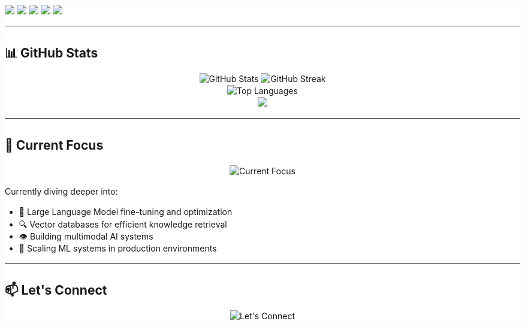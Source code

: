   
  <img src="https://img.shields.io/badge/git-%23F05033.svg?style=for-the-badge&logo=git&logoColor=white" />
  <img src="https://img.shields.io/badge/docker-%230db7ed.svg?style=for-the-badge&logo=docker&logoColor=white" />
  <img src="https://img.shields.io/badge/Google%20Cloud-%234285F4.svg?style=for-the-badge&logo=google-cloud&logoColor=white" />
  <img src="https://img.shields.io/badge/Visual%20Studio%20Code-0078d7.svg?style=for-the-badge&logo=visual-studio-code&logoColor=white" />
  <img src="https://img.shields.io/badge/IntelliJIDEA-000000.svg?style=for-the-badge&logo=intellij-idea&logoColor=white" />
  
</div>

---

## 📊 GitHub Stats

<div align="center">
  <img src="https://github-readme-stats.vercel.app/api?username=Sanjay-RK-27&show_icons=true&theme=radical" alt="GitHub Stats" height="170"/>
  <img src="https://github-readme-streak-stats.herokuapp.com/?user=Sanjay-RK-27&theme=radical" alt="GitHub Streak" height="170"/>
</div>

<div align="center">
  <img src="https://github-readme-stats.vercel.app/api/top-langs/?username=Sanjay-RK-27&layout=compact&theme=radical" alt="Top Languages"/>
</div>

<div align="center">
  <img src="https://github-profile-summary-cards.vercel.app/api/cards/profile-details?username=Sanjay-RK-27&theme=radical" width="100%"/>
</div>

---

## 🌱 Current Focus

<div align="center">
  <img src="https://media.giphy.com/media/v1.Y2lkPTc5MGI3NjExNTAyYjBhMDAxMzE5ODJiYzY2MTZhZWQ3MTFmMjhhMzlmNDQ3MjA3MCZlcD12MV9pbnRlcm5hbF9naWZzX2dpZklkJmN0PWc/2IudUHdI075HL02Pkk/giphy.gif" width="300" alt="Current Focus">
</div>

Currently diving deeper into:
- 🧠 Large Language Model fine-tuning and optimization
- 🔍 Vector databases for efficient knowledge retrieval
- 👁️ Building multimodal AI systems
- 🚀 Scaling ML systems in production environments

---

## 📫 Let's Connect

<div align="center">
  <img src="https://media.giphy.com/media/v1.Y2lkPTc5MGI3NjExZDU3MzY0MjYxZjU5OGM1NjBkNmUyMzMwOWY2ZDc4NjllYmZhMzk0YiZlcD12MV9pbnRlcm5hbF9naWZzX2dpZklkJmN0PWc/JpjpEQKrVGUhSlkgZt/giphy.gif" width="200" alt="Let's Connect">
</div>
